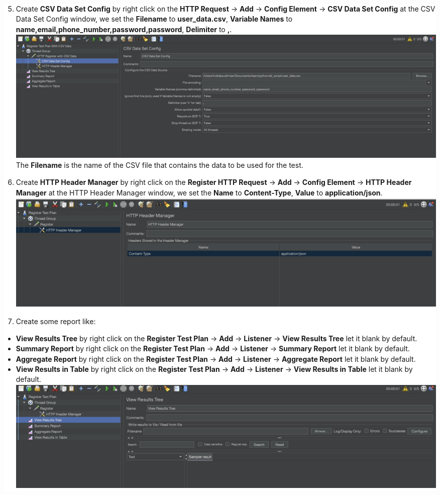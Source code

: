 5. Create **CSV Data Set Config** by right click on the **HTTP Request** -> **Add** -> **Config Element** -> **CSV Data Set Config**
   at the CSV Data Set Config window, we set the **Filename** to **user_data.csv**, **Variable Names** to **name,email,phone_number,password,password**, **Delimiter** to **,**.
   ![CSV Data Set Config Setting](add-csv-data-config.png)
   The **Filename** is the name of the CSV file that contains the data to be used for the test.

6. Create **HTTP Header Manager** by right click on the **Register HTTP Request** -> **Add** -> **Config Element** -> **HTTP Header Manager**
   at the HTTP Header Manager window, we set the **Name** to **Content-Type**, **Value** to **application/json**.
   ![HTTP Header Manager Setting](http-header-manager-setting.png)

7. Create some report like:

- **View Results Tree** by right click on the **Register Test Plan** -> **Add** -> **Listener** -> **View Results Tree** let it blank by default.
- **Summary Report** by right click on the **Register Test Plan** -> **Add** -> **Listener** -> **Summary Report** let it blank by default.
- **Aggregate Report** by right click on the **Register Test Plan** -> **Add** -> **Listener** -> **Aggregate Report** let it blank by default.
- **View Results in Table** by right click on the **Register Test Plan** -> **Add** -> **Listener** -> **View Results in Table** let it blank by default.
  ![Report Setting](report-setting.png)
